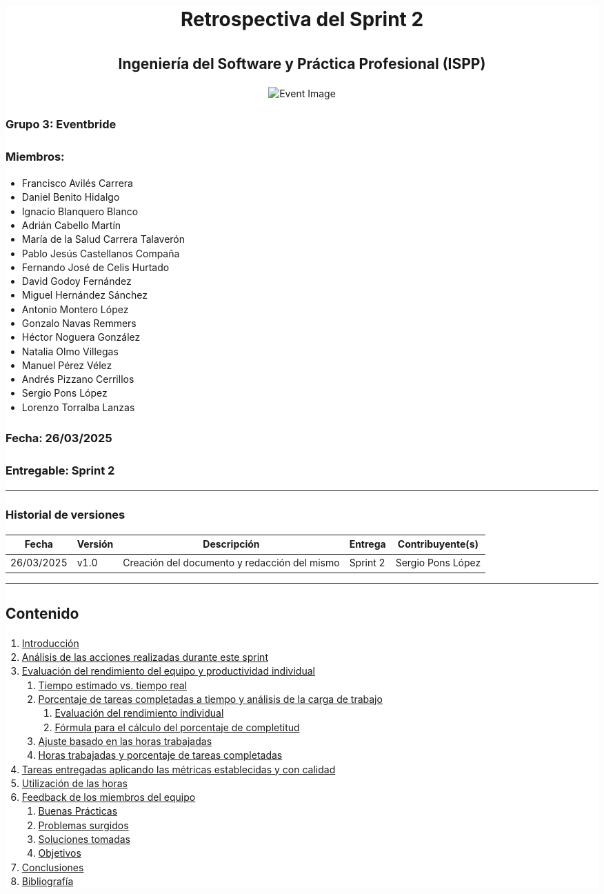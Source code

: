 # <center>Retrospectiva del Sprint 2</center>
## <center>Ingeniería del Software y Práctica Profesional (ISPP)</center>
<center><img src="https://iili.io/3BcQ3YJ.md.png" alt="Event Image"></center>

### Grupo 3: Eventbride

### Miembros:
- Francisco Avilés Carrera
- Daniel Benito Hidalgo
- Ignacio Blanquero Blanco
- Adrián Cabello Martín
- María de la Salud Carrera Talaverón
- Pablo Jesús Castellanos Compaña
- Fernando José de Celis Hurtado
- David Godoy Fernández
- Miguel Hernández Sánchez
- Antonio Montero López
- Gonzalo Navas Remmers
- Héctor Noguera González
- Natalia Olmo Villegas
- Manuel Pérez Vélez
- Andrés Pizzano Cerrillos
- Sergio Pons López
- Lorenzo Torralba Lanzas

### Fecha: 26/03/2025

### Entregable: Sprint 2

---

### Historial de versiones

| Fecha      | Versión | Descripción                                | Entrega  | Contribuyente(s)                    |
|------------|---------|--------------------------------------------|----------|-------------------------------------|
| 26/03/2025 | v1.0    | Creación del documento y redacción del mismo | Sprint 2 | Sergio Pons López |

---

## Contenido
1. [Introducción](#intro)
2. [Análisis de las acciones realizadas durante este sprint](#id1)
3. [Evaluación del rendimiento del equipo y productividad individual](#id2)
   1. [Tiempo estimado vs. tiempo real](#id3)
   2. [Porcentaje de tareas completadas a tiempo y análisis de la carga de trabajo](#id4)
      1. [Evaluación del rendimiento individual](#id5)
      2. [Fórmula para el cálculo del porcentaje de completitud](#id6)
   3. [Ajuste basado en las horas trabajadas](#id7)
   4. [Horas trabajadas y porcentaje de tareas completadas](#id8)
4. [Tareas entregadas aplicando las métricas establecidas y con calidad](#id9)
5. [Utilización de las horas](#id10)
6. [Feedback de los miembros del equipo](#id11)
    1. [Buenas Prácticas](#buenas)
    2. [Problemas surgidos](#problemas)
    3. [Soluciones tomadas](#soluciones)
    4. [Objetivos](#objetivos)
7. [Conclusiones](#concl)
8. [Bibliografía](#bib)